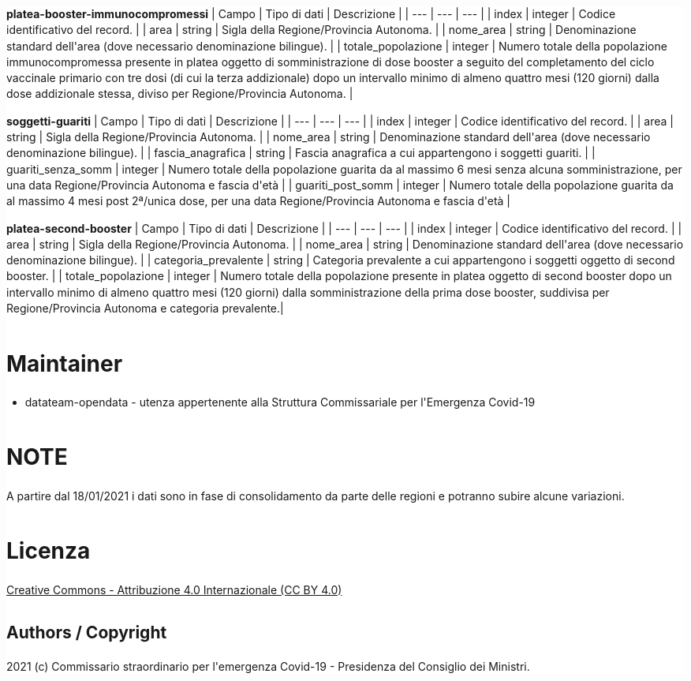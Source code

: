 **platea-booster-immunocompromessi**
| Campo | Tipo di dati | Descrizione |
| --- | --- | --- |
| index | integer | Codice identificativo del record. |
| area | string | Sigla della Regione/Provincia Autonoma. |
| nome_area | string | Denominazione standard dell'area (dove necessario denominazione bilingue). |
| totale_popolazione | integer | Numero totale della popolazione immunocompromessa presente in platea oggetto di somministrazione di dose booster a seguito del completamento del ciclo vaccinale primario con tre dosi (di cui la terza addizionale) dopo un intervallo minimo di almeno quattro mesi (120 giorni) dalla dose addizionale stessa, diviso per Regione/Provincia Autonoma. |

**soggetti-guariti**
| Campo | Tipo di dati | Descrizione |
| --- | --- | --- |
| index | integer | Codice identificativo del record. |
| area | string | Sigla della Regione/Provincia Autonoma. |
| nome_area | string | Denominazione standard dell'area (dove necessario denominazione bilingue). |
| fascia_anagrafica | string | Fascia anagrafica a cui appartengono i soggetti guariti. |
| guariti_senza_somm | integer |  Numero totale della popolazione guarita da al massimo 6 mesi senza alcuna somministrazione, per una data Regione/Provincia Autonoma e fascia d'età |
| guariti_post_somm | integer |  Numero totale della popolazione guarita da al massimo 4 mesi post 2ª/unica dose, per una data Regione/Provincia Autonoma e fascia d'età |

**platea-second-booster**
| Campo | Tipo di dati | Descrizione |
| --- | --- | --- |
| index | integer | Codice identificativo del record. |
| area | string | Sigla della Regione/Provincia Autonoma. |
| nome_area | string | Denominazione standard dell'area (dove necessario denominazione bilingue). |
| categoria_prevalente | string | Categoria prevalente a cui appartengono i soggetti oggetto di second booster. |
| totale_popolazione | integer | Numero totale della popolazione presente in platea oggetto di second booster dopo un intervallo minimo di almeno quattro mesi (120 giorni) dalla somministrazione della prima dose booster, suddivisa per Regione/Provincia Autonoma e categoria prevalente.|

# Maintainer

* datateam-opendata - utenza appertenente alla Struttura Commissariale per l'Emergenza Covid-19

# NOTE

A partire dal 18/01/2021 i dati sono in fase di consolidamento da parte delle regioni e potranno subire alcune variazioni.

# Licenza

[Creative Commons - Attribuzione 4.0 Internazionale (CC BY 4.0)](https://creativecommons.org/licenses/by/4.0/deed.it)

## Authors / Copyright

2021 (c) Commissario straordinario per l'emergenza Covid-19 - Presidenza del Consiglio dei Ministri.
